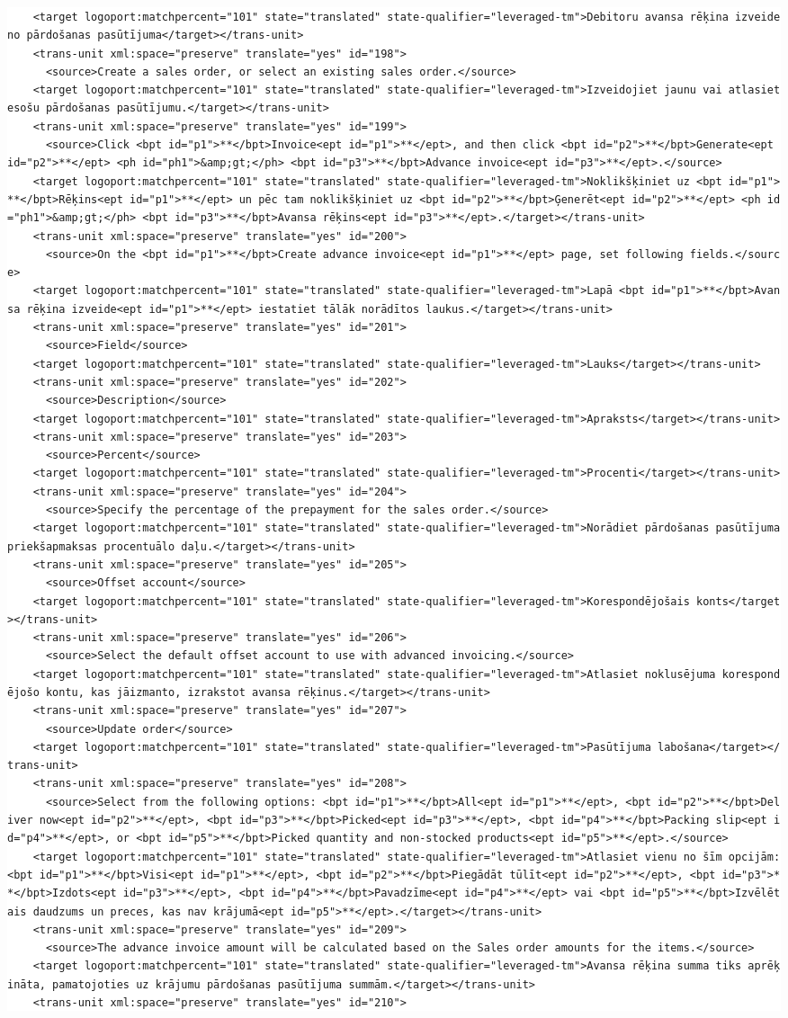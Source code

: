         <target logoport:matchpercent="101" state="translated" state-qualifier="leveraged-tm">Debitoru avansa rēķina izveide no pārdošanas pasūtījuma</target></trans-unit>
        <trans-unit xml:space="preserve" translate="yes" id="198">
          <source>Create a sales order, or select an existing sales order.</source>
        <target logoport:matchpercent="101" state="translated" state-qualifier="leveraged-tm">Izveidojiet jaunu vai atlasiet esošu pārdošanas pasūtījumu.</target></trans-unit>
        <trans-unit xml:space="preserve" translate="yes" id="199">
          <source>Click <bpt id="p1">**</bpt>Invoice<ept id="p1">**</ept>, and then click <bpt id="p2">**</bpt>Generate<ept id="p2">**</ept> <ph id="ph1">&amp;gt;</ph> <bpt id="p3">**</bpt>Advance invoice<ept id="p3">**</ept>.</source>
        <target logoport:matchpercent="101" state="translated" state-qualifier="leveraged-tm">Noklikšķiniet uz <bpt id="p1">**</bpt>Rēķins<ept id="p1">**</ept> un pēc tam noklikšķiniet uz <bpt id="p2">**</bpt>Ģenerēt<ept id="p2">**</ept> <ph id="ph1">&amp;gt;</ph> <bpt id="p3">**</bpt>Avansa rēķins<ept id="p3">**</ept>.</target></trans-unit>
        <trans-unit xml:space="preserve" translate="yes" id="200">
          <source>On the <bpt id="p1">**</bpt>Create advance invoice<ept id="p1">**</ept> page, set following fields.</source>
        <target logoport:matchpercent="101" state="translated" state-qualifier="leveraged-tm">Lapā <bpt id="p1">**</bpt>Avansa rēķina izveide<ept id="p1">**</ept> iestatiet tālāk norādītos laukus.</target></trans-unit>
        <trans-unit xml:space="preserve" translate="yes" id="201">
          <source>Field</source>
        <target logoport:matchpercent="101" state="translated" state-qualifier="leveraged-tm">Lauks</target></trans-unit>
        <trans-unit xml:space="preserve" translate="yes" id="202">
          <source>Description</source>
        <target logoport:matchpercent="101" state="translated" state-qualifier="leveraged-tm">Apraksts</target></trans-unit>
        <trans-unit xml:space="preserve" translate="yes" id="203">
          <source>Percent</source>
        <target logoport:matchpercent="101" state="translated" state-qualifier="leveraged-tm">Procenti</target></trans-unit>
        <trans-unit xml:space="preserve" translate="yes" id="204">
          <source>Specify the percentage of the prepayment for the sales order.</source>
        <target logoport:matchpercent="101" state="translated" state-qualifier="leveraged-tm">Norādiet pārdošanas pasūtījuma priekšapmaksas procentuālo daļu.</target></trans-unit>
        <trans-unit xml:space="preserve" translate="yes" id="205">
          <source>Offset account</source>
        <target logoport:matchpercent="101" state="translated" state-qualifier="leveraged-tm">Korespondējošais konts</target></trans-unit>
        <trans-unit xml:space="preserve" translate="yes" id="206">
          <source>Select the default offset account to use with advanced invoicing.</source>
        <target logoport:matchpercent="101" state="translated" state-qualifier="leveraged-tm">Atlasiet noklusējuma korespondējošo kontu, kas jāizmanto, izrakstot avansa rēķinus.</target></trans-unit>
        <trans-unit xml:space="preserve" translate="yes" id="207">
          <source>Update order</source>
        <target logoport:matchpercent="101" state="translated" state-qualifier="leveraged-tm">Pasūtījuma labošana</target></trans-unit>
        <trans-unit xml:space="preserve" translate="yes" id="208">
          <source>Select from the following options: <bpt id="p1">**</bpt>All<ept id="p1">**</ept>, <bpt id="p2">**</bpt>Deliver now<ept id="p2">**</ept>, <bpt id="p3">**</bpt>Picked<ept id="p3">**</ept>, <bpt id="p4">**</bpt>Packing slip<ept id="p4">**</ept>, or <bpt id="p5">**</bpt>Picked quantity and non-stocked products<ept id="p5">**</ept>.</source>
        <target logoport:matchpercent="101" state="translated" state-qualifier="leveraged-tm">Atlasiet vienu no šīm opcijām: <bpt id="p1">**</bpt>Visi<ept id="p1">**</ept>, <bpt id="p2">**</bpt>Piegādāt tūlīt<ept id="p2">**</ept>, <bpt id="p3">**</bpt>Izdots<ept id="p3">**</ept>, <bpt id="p4">**</bpt>Pavadzīme<ept id="p4">**</ept> vai <bpt id="p5">**</bpt>Izvēlētais daudzums un preces, kas nav krājumā<ept id="p5">**</ept>.</target></trans-unit>
        <trans-unit xml:space="preserve" translate="yes" id="209">
          <source>The advance invoice amount will be calculated based on the Sales order amounts for the items.</source>
        <target logoport:matchpercent="101" state="translated" state-qualifier="leveraged-tm">Avansa rēķina summa tiks aprēķināta, pamatojoties uz krājumu pārdošanas pasūtījuma summām.</target></trans-unit>
        <trans-unit xml:space="preserve" translate="yes" id="210">